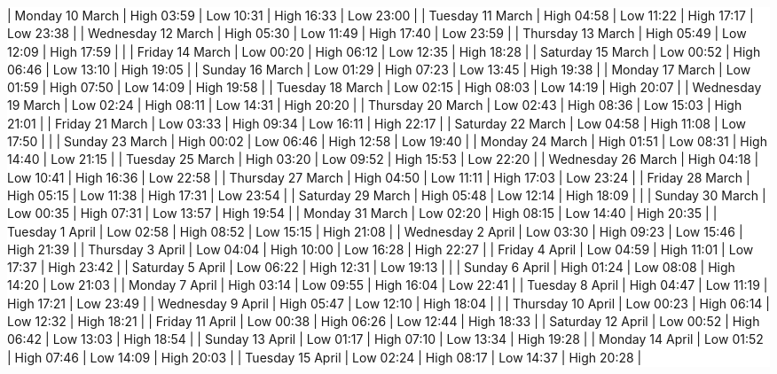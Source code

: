 | Monday 10 March | High 03:59 | Low 10:31 | High 16:33 | Low 23:00 | 
| Tuesday 11 March | High 04:58 | Low 11:22 | High 17:17 | Low 23:38 | 
| Wednesday 12 March | High 05:30 | Low 11:49 | High 17:40 | Low 23:59 | 
| Thursday 13 March | High 05:49 | Low 12:09 | High 17:59 |  | 
| Friday 14 March | Low 00:20 | High 06:12 | Low 12:35 | High 18:28 | 
| Saturday 15 March | Low 00:52 | High 06:46 | Low 13:10 | High 19:05 | 
| Sunday 16 March | Low 01:29 | High 07:23 | Low 13:45 | High 19:38 | 
| Monday 17 March | Low 01:59 | High 07:50 | Low 14:09 | High 19:58 | 
| Tuesday 18 March | Low 02:15 | High 08:03 | Low 14:19 | High 20:07 | 
| Wednesday 19 March | Low 02:24 | High 08:11 | Low 14:31 | High 20:20 | 
| Thursday 20 March | Low 02:43 | High 08:36 | Low 15:03 | High 21:01 | 
| Friday 21 March | Low 03:33 | High 09:34 | Low 16:11 | High 22:17 | 
| Saturday 22 March | Low 04:58 | High 11:08 | Low 17:50 |  | 
| Sunday 23 March | High 00:02 | Low 06:46 | High 12:58 | Low 19:40 | 
| Monday 24 March | High 01:51 | Low 08:31 | High 14:40 | Low 21:15 | 
| Tuesday 25 March | High 03:20 | Low 09:52 | High 15:53 | Low 22:20 | 
| Wednesday 26 March | High 04:18 | Low 10:41 | High 16:36 | Low 22:58 | 
| Thursday 27 March | High 04:50 | Low 11:11 | High 17:03 | Low 23:24 | 
| Friday 28 March | High 05:15 | Low 11:38 | High 17:31 | Low 23:54 | 
| Saturday 29 March | High 05:48 | Low 12:14 | High 18:09 |  | 
| Sunday 30 March | Low 00:35 | High 07:31 | Low 13:57 | High 19:54 | 
| Monday 31 March | Low 02:20 | High 08:15 | Low 14:40 | High 20:35 | 
| Tuesday 1 April | Low 02:58 | High 08:52 | Low 15:15 | High 21:08 | 
| Wednesday 2 April | Low 03:30 | High 09:23 | Low 15:46 | High 21:39 | 
| Thursday 3 April | Low 04:04 | High 10:00 | Low 16:28 | High 22:27 | 
| Friday 4 April | Low 04:59 | High 11:01 | Low 17:37 | High 23:42 | 
| Saturday 5 April | Low 06:22 | High 12:31 | Low 19:13 |  | 
| Sunday 6 April | High 01:24 | Low 08:08 | High 14:20 | Low 21:03 | 
| Monday 7 April | High 03:14 | Low 09:55 | High 16:04 | Low 22:41 | 
| Tuesday 8 April | High 04:47 | Low 11:19 | High 17:21 | Low 23:49 | 
| Wednesday 9 April | High 05:47 | Low 12:10 | High 18:04 |  | 
| Thursday 10 April | Low 00:23 | High 06:14 | Low 12:32 | High 18:21 | 
| Friday 11 April | Low 00:38 | High 06:26 | Low 12:44 | High 18:33 | 
| Saturday 12 April | Low 00:52 | High 06:42 | Low 13:03 | High 18:54 | 
| Sunday 13 April | Low 01:17 | High 07:10 | Low 13:34 | High 19:28 | 
| Monday 14 April | Low 01:52 | High 07:46 | Low 14:09 | High 20:03 | 
| Tuesday 15 April | Low 02:24 | High 08:17 | Low 14:37 | High 20:28 | 